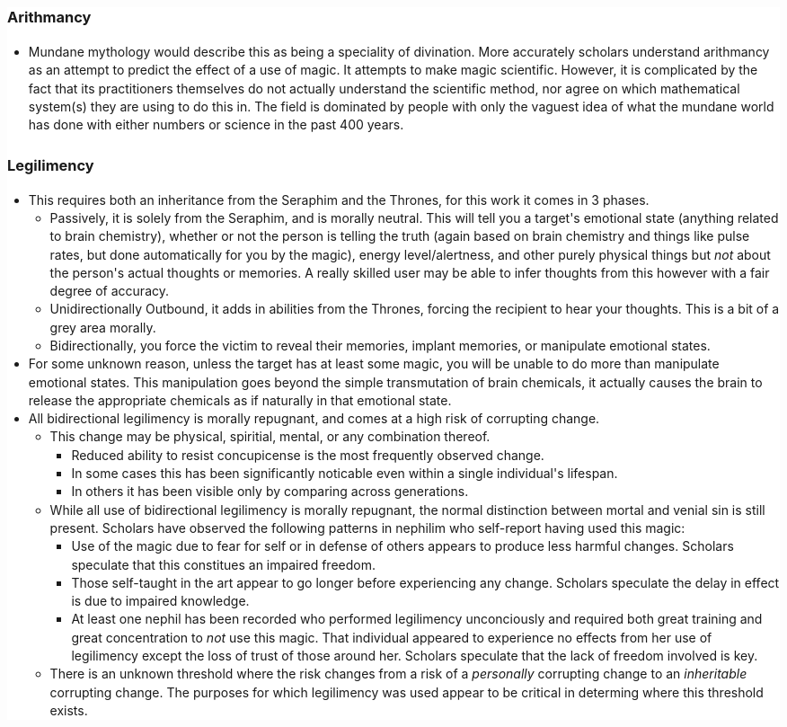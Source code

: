 ### Arithmancy
* Mundane mythology would describe this as being a speciality of divination.
  More accurately scholars understand arithmancy as an attempt to predict the effect of a use of magic.  It attempts to make magic scientific. However, it is complicated by the fact that its practitioners themselves do not actually understand the scientific method, nor agree on which mathematical system(s) they are using to do this in.  The field is dominated by people with only the vaguest idea of what the mundane world has done with either numbers or science in the past 400 years.

### Legilimency
* This requires both an inheritance from the Seraphim and the Thrones, for
  this work it comes in 3 phases.
  - Passively, it is solely from the Seraphim, and is morally neutral. This
    will tell you a target's emotional state (anything related to brain
    chemistry), whether or not the person is telling the truth (again based on
    brain chemistry and things like pulse rates, but done automatically for
    you by the magic), energy level/alertness, and other purely physical
    things but *not* about the person's actual thoughts or memories. A really
    skilled user may be able to infer thoughts from this however with a fair
    degree of accuracy.
  - Unidirectionally Outbound, it adds in abilities from the Thrones, forcing
    the recipient to hear your thoughts. This is a bit of a grey area morally.
  - Bidirectionally, you force the victim to reveal their memories, implant
    memories, or manipulate emotional states.
* For some unknown reason, unless the target has at least some magic, you will
  be unable to do more than manipulate emotional states.  This manipulation goes beyond the simple transmutation of brain chemicals, it actually causes the brain to release the appropriate chemicals as if naturally in that emotional state.
* All bidirectional legilimency is morally repugnant, and comes at a high risk
  of corrupting change.
  - This change may be physical, spiritial, mental, or any combination
    thereof.
    * Reduced ability to resist concupicense is the most frequently observed
      change.
    * In some cases this has been significantly noticable even within a single
      individual's lifespan.
    * In others it has been visible only by comparing across generations.
  - While all use of bidirectional legilimency is morally repugnant, the normal
    distinction between mortal and venial sin is still present.  Scholars have observed the following patterns in nephilim who self-report having used this magic:
    * Use of the magic due to fear for self or in defense of others appears to
      produce less harmful changes. Scholars speculate that this constitues an impaired freedom.
    * Those self-taught in the art appear to go longer before experiencing any
      change.  Scholars speculate the delay in effect is due to impaired knowledge.
    * At least one nephil has been recorded who performed legilimency
      unconciously and required both great training and great concentration to *not* use this magic.  That individual appeared to experience no effects from her use of legilimency except the loss of trust of those around her. Scholars speculate that the lack of freedom involved is key.
  - There is an unknown threshold where the risk changes from a risk of a
    *personally* corrupting change to an *inheritable* corrupting change. The purposes for which legilimency was used appear to be critical in determing where this threshold exists.
